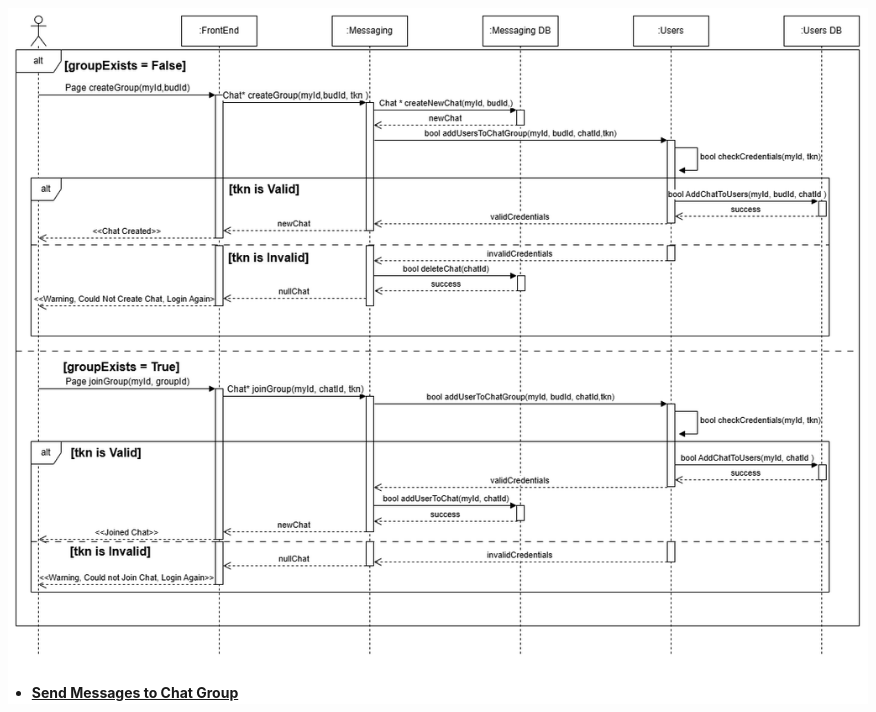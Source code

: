 <img src= "images/Join_Create_Group_Seq_Diagram.png" alt="Chat Sequence Diagram"/>
</div>

- [**Send Messages to Chat Group**](#fr4)
<div align="center">